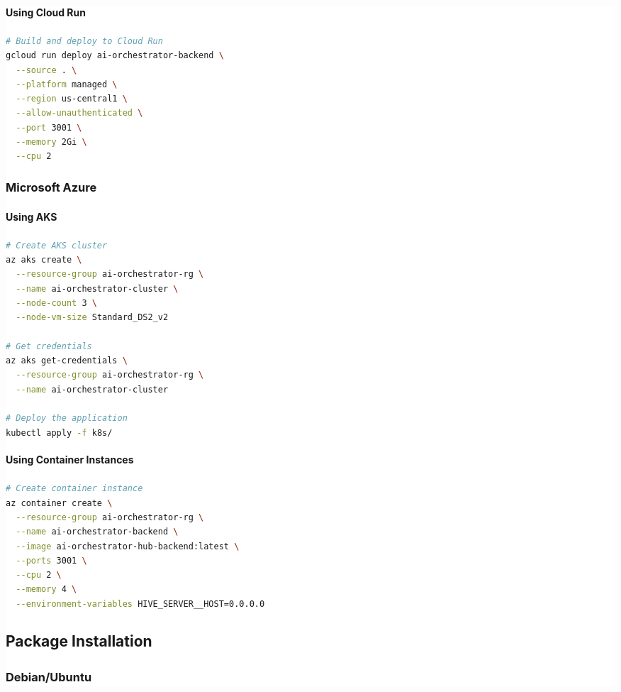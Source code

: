 #### Using Cloud Run

```bash
# Build and deploy to Cloud Run
gcloud run deploy ai-orchestrator-backend \
  --source . \
  --platform managed \
  --region us-central1 \
  --allow-unauthenticated \
  --port 3001 \
  --memory 2Gi \
  --cpu 2
```

### Microsoft Azure

#### Using AKS

```bash
# Create AKS cluster
az aks create \
  --resource-group ai-orchestrator-rg \
  --name ai-orchestrator-cluster \
  --node-count 3 \
  --node-vm-size Standard_DS2_v2

# Get credentials
az aks get-credentials \
  --resource-group ai-orchestrator-rg \
  --name ai-orchestrator-cluster

# Deploy the application
kubectl apply -f k8s/
```

#### Using Container Instances

```bash
# Create container instance
az container create \
  --resource-group ai-orchestrator-rg \
  --name ai-orchestrator-backend \
  --image ai-orchestrator-hub-backend:latest \
  --ports 3001 \
  --cpu 2 \
  --memory 4 \
  --environment-variables HIVE_SERVER__HOST=0.0.0.0
```

## Package Installation

### Debian/Ubuntu
